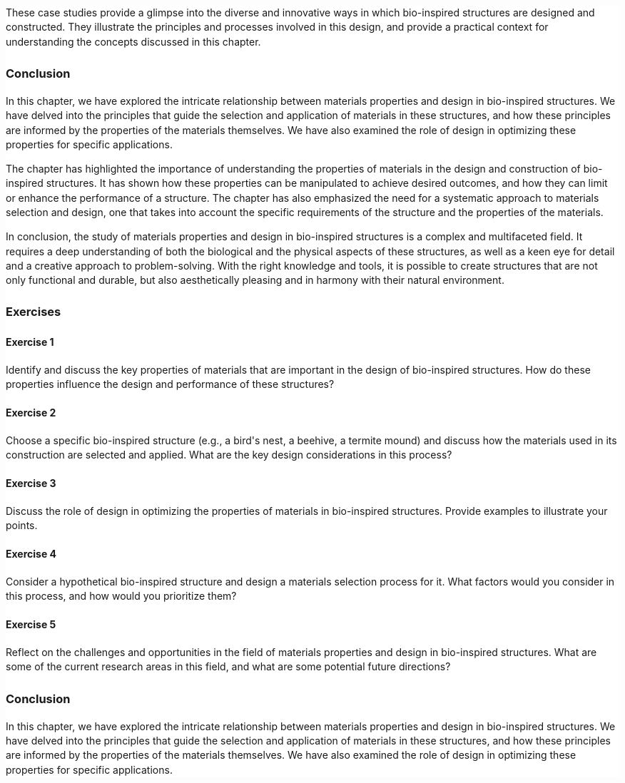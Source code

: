 These case studies provide a glimpse into the diverse and innovative ways in which bio-inspired structures are designed and constructed. They illustrate the principles and processes involved in this design, and provide a practical context for understanding the concepts discussed in this chapter.

### Conclusion

In this chapter, we have explored the intricate relationship between materials properties and design in bio-inspired structures. We have delved into the principles that guide the selection and application of materials in these structures, and how these principles are informed by the properties of the materials themselves. We have also examined the role of design in optimizing these properties for specific applications.

The chapter has highlighted the importance of understanding the properties of materials in the design and construction of bio-inspired structures. It has shown how these properties can be manipulated to achieve desired outcomes, and how they can limit or enhance the performance of a structure. The chapter has also emphasized the need for a systematic approach to materials selection and design, one that takes into account the specific requirements of the structure and the properties of the materials.

In conclusion, the study of materials properties and design in bio-inspired structures is a complex and multifaceted field. It requires a deep understanding of both the biological and the physical aspects of these structures, as well as a keen eye for detail and a creative approach to problem-solving. With the right knowledge and tools, it is possible to create structures that are not only functional and durable, but also aesthetically pleasing and in harmony with their natural environment.

### Exercises

#### Exercise 1
Identify and discuss the key properties of materials that are important in the design of bio-inspired structures. How do these properties influence the design and performance of these structures?

#### Exercise 2
Choose a specific bio-inspired structure (e.g., a bird's nest, a beehive, a termite mound) and discuss how the materials used in its construction are selected and applied. What are the key design considerations in this process?

#### Exercise 3
Discuss the role of design in optimizing the properties of materials in bio-inspired structures. Provide examples to illustrate your points.

#### Exercise 4
Consider a hypothetical bio-inspired structure and design a materials selection process for it. What factors would you consider in this process, and how would you prioritize them?

#### Exercise 5
Reflect on the challenges and opportunities in the field of materials properties and design in bio-inspired structures. What are some of the current research areas in this field, and what are some potential future directions?

### Conclusion

In this chapter, we have explored the intricate relationship between materials properties and design in bio-inspired structures. We have delved into the principles that guide the selection and application of materials in these structures, and how these principles are informed by the properties of the materials themselves. We have also examined the role of design in optimizing these properties for specific applications.
